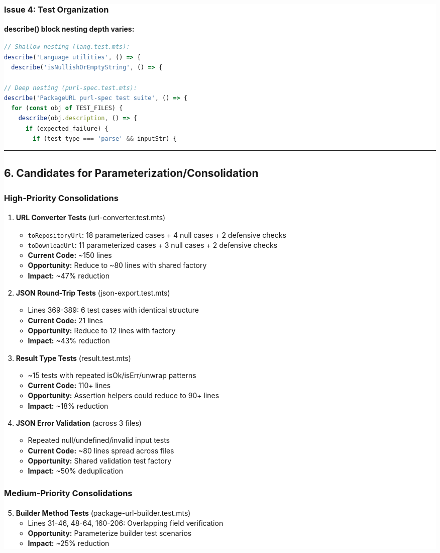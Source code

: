### Issue 4: Test Organization

**describe() block nesting depth varies:**
```typescript
// Shallow nesting (lang.test.mts):
describe('Language utilities', () => {
  describe('isNullishOrEmptyString', () => {

// Deep nesting (purl-spec.test.mts):
describe('PackageURL purl-spec test suite', () => {
  for (const obj of TEST_FILES) {
    describe(obj.description, () => {
      if (expected_failure) {
        if (test_type === 'parse' && inputStr) {
```

---

## 6. Candidates for Parameterization/Consolidation

### High-Priority Consolidations

1. **URL Converter Tests** (url-converter.test.mts)
   - `toRepositoryUrl`: 18 parameterized cases + 4 null cases + 2 defensive checks
   - `toDownloadUrl`: 11 parameterized cases + 3 null cases + 2 defensive checks
   - **Current Code:** ~150 lines
   - **Opportunity:** Reduce to ~80 lines with shared factory
   - **Impact:** ~47% reduction

2. **JSON Round-Trip Tests** (json-export.test.mts)
   - Lines 369-389: 6 test cases with identical structure
   - **Current Code:** 21 lines
   - **Opportunity:** Reduce to 12 lines with factory
   - **Impact:** ~43% reduction

3. **Result Type Tests** (result.test.mts)
   - ~15 tests with repeated isOk/isErr/unwrap patterns
   - **Current Code:** 110+ lines
   - **Opportunity:** Assertion helpers could reduce to 90+ lines
   - **Impact:** ~18% reduction

4. **JSON Error Validation** (across 3 files)
   - Repeated null/undefined/invalid input tests
   - **Current Code:** ~80 lines spread across files
   - **Opportunity:** Shared validation test factory
   - **Impact:** ~50% deduplication

### Medium-Priority Consolidations

5. **Builder Method Tests** (package-url-builder.test.mts)
   - Lines 31-46, 48-64, 160-206: Overlapping field verification
   - **Opportunity:** Parameterize builder test scenarios
   - **Impact:** ~25% reduction
